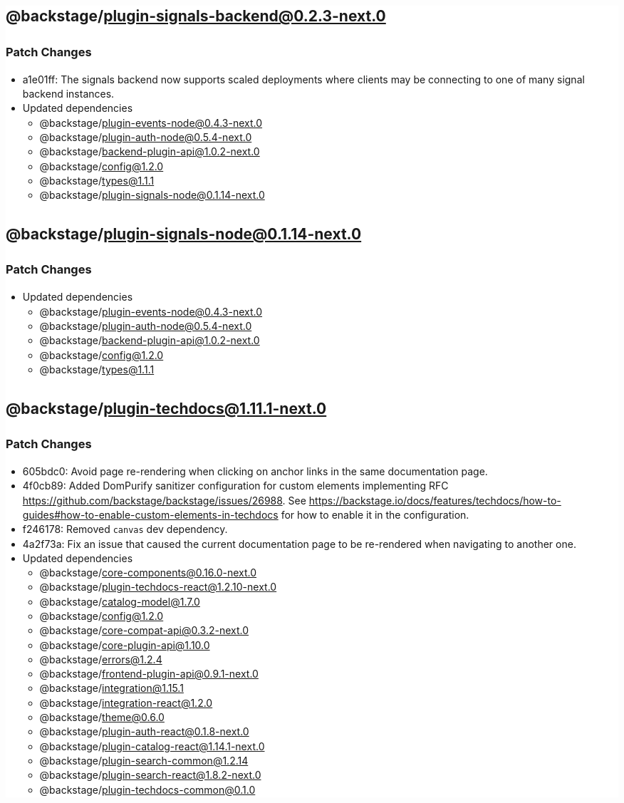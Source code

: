 ## @backstage/plugin-signals-backend@0.2.3-next.0

### Patch Changes

- a1e01ff: The signals backend now supports scaled deployments where clients may be connecting to one of many signal backend instances.
- Updated dependencies
  - @backstage/plugin-events-node@0.4.3-next.0
  - @backstage/plugin-auth-node@0.5.4-next.0
  - @backstage/backend-plugin-api@1.0.2-next.0
  - @backstage/config@1.2.0
  - @backstage/types@1.1.1
  - @backstage/plugin-signals-node@0.1.14-next.0

## @backstage/plugin-signals-node@0.1.14-next.0

### Patch Changes

- Updated dependencies
  - @backstage/plugin-events-node@0.4.3-next.0
  - @backstage/plugin-auth-node@0.5.4-next.0
  - @backstage/backend-plugin-api@1.0.2-next.0
  - @backstage/config@1.2.0
  - @backstage/types@1.1.1

## @backstage/plugin-techdocs@1.11.1-next.0

### Patch Changes

- 605bdc0: Avoid page re-rendering when clicking on anchor links in the same documentation page.
- 4f0cb89: Added DomPurify sanitizer configuration for custom elements implementing RFC <https://github.com/backstage/backstage/issues/26988>.
  See <https://backstage.io/docs/features/techdocs/how-to-guides#how-to-enable-custom-elements-in-techdocs> for how to enable it in the configuration.
- f246178: Removed `canvas` dev dependency.
- 4a2f73a: Fix an issue that caused the current documentation page to be re-rendered when navigating to
  another one.
- Updated dependencies
  - @backstage/core-components@0.16.0-next.0
  - @backstage/plugin-techdocs-react@1.2.10-next.0
  - @backstage/catalog-model@1.7.0
  - @backstage/config@1.2.0
  - @backstage/core-compat-api@0.3.2-next.0
  - @backstage/core-plugin-api@1.10.0
  - @backstage/errors@1.2.4
  - @backstage/frontend-plugin-api@0.9.1-next.0
  - @backstage/integration@1.15.1
  - @backstage/integration-react@1.2.0
  - @backstage/theme@0.6.0
  - @backstage/plugin-auth-react@0.1.8-next.0
  - @backstage/plugin-catalog-react@1.14.1-next.0
  - @backstage/plugin-search-common@1.2.14
  - @backstage/plugin-search-react@1.8.2-next.0
  - @backstage/plugin-techdocs-common@0.1.0
